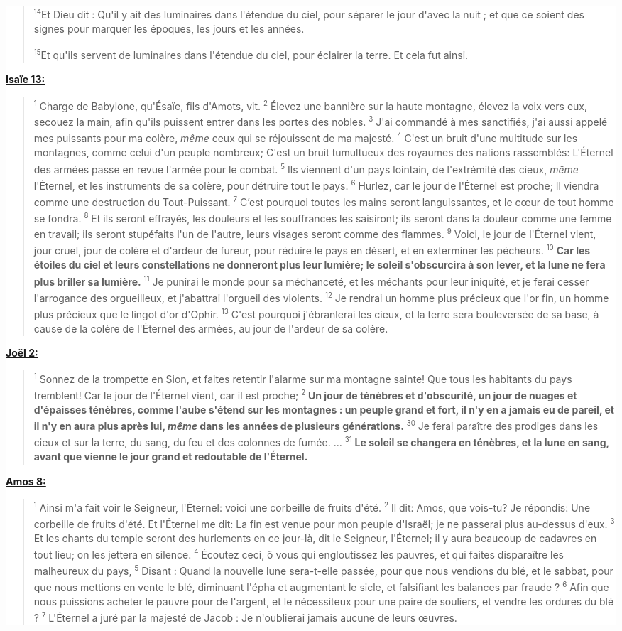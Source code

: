 > <sup><small>14</small></sup>Et Dieu dit : Qu'il y ait des luminaires dans l'étendue du ciel, pour séparer le jour d'avec la nuit ; et que ce soient des signes pour marquer les époques, les jours et les années.
> 
> <sup><small>15</small></sup>Et qu'ils servent de luminaires dans l'étendue du ciel, pour éclairer la terre. Et cela fut ainsi.

[**Isaïe 13:**](/fr/Bible/Isaiah/13)

> <sup><small>1</small></sup> Charge de Babylone, qu'Ésaïe, fils d'Amots, vit.
> <sup><small>2</small></sup> Élevez une bannière sur la haute montagne, élevez la voix vers eux, secouez la main, afin qu'ils puissent entrer dans les portes des nobles.
> <sup><small>3</small></sup> J'ai commandé à mes sanctifiés, j'ai aussi appelé mes puissants pour ma colère, _même_ ceux qui se réjouissent de ma majesté.
> <sup><small>4</small></sup> C'est un bruit d'une multitude sur les montagnes, comme celui d'un peuple nombreux; C'est un bruit tumultueux des royaumes des nations rassemblés: L'Éternel des armées passe en revue l'armée pour le combat.
> <sup><small>5</small></sup> Ils viennent d'un pays lointain, de l'extrémité des cieux, _même_ l'Éternel, et les instruments de sa colère, pour détruire tout le pays.
> <sup><small>6</small></sup> Hurlez, car le jour de l'Éternel est proche; Il viendra comme une destruction du Tout-Puissant.
> <sup><small>7</small></sup> C’est pourquoi toutes les mains seront languissantes, et le cœur de tout homme se fondra.
> <sup><small>8</small></sup> Et ils seront effrayés, les douleurs et les souffrances les saisiront; ils seront dans la douleur comme une femme en travail; ils seront stupéfaits l'un de l'autre, leurs visages seront comme des flammes.
> <sup><small>9</small></sup> Voici, le jour de l'Éternel vient, jour cruel, jour de colère et d'ardeur de fureur, pour réduire le pays en désert, et en exterminer les pécheurs.
> <sup><small>10</small></sup> **Car les étoiles du ciel et leurs constellations ne donneront plus leur lumière; le soleil s'obscurcira à son lever, et la lune ne fera plus briller sa lumière.**
> <sup><small>11</small></sup> Je punirai le monde pour sa méchanceté, et les méchants pour leur iniquité, et je ferai cesser l'arrogance des orgueilleux, et j'abattrai l'orgueil des violents.
> <sup><small>12</small></sup> Je rendrai un homme plus précieux que l'or fin, un homme plus précieux que le lingot d'or d'Ophir.
> <sup><small>13</small></sup> C'est pourquoi j'ébranlerai les cieux, et la terre sera bouleversée de sa base, à cause de la colère de l'Éternel des armées, au jour de l'ardeur de sa colère.

[**Joël 2:**](/fr/Bible/Joel/2)

> <sup><small>1</small></sup> Sonnez de la trompette en Sion, et faites retentir l'alarme sur ma montagne sainte! Que tous les habitants du pays tremblent! Car le jour de l'Éternel vient, car il est proche;
> <sup><small>2</small></sup> **Un jour de ténèbres et d'obscurité, un jour de nuages et d'épaisses ténèbres, comme l'aube s'étend sur les montagnes : un peuple grand et fort, il n'y en a jamais eu de pareil, et il n'y en aura plus après lui, _même_ dans les années de plusieurs générations.**
> <sup><small>30</small></sup> Je ferai paraître des prodiges dans les cieux et sur la terre, du sang, du feu et des colonnes de fumée. …
> <sup><small>31</small></sup> **Le soleil se changera en ténèbres, et la lune en sang, avant que vienne le jour grand et redoutable de l'Éternel.**

[**Amos 8:**](/fr/Bible/Amos/8)

> <sup><small>1</small></sup> Ainsi m'a fait voir le Seigneur, l'Éternel: voici une corbeille de fruits d'été. <sup><small>2</small></sup> Il dit: Amos, que vois-tu? Je répondis: Une corbeille de fruits d'été. Et l'Éternel me dit: La fin est venue pour mon peuple d'Israël; je ne passerai plus au-dessus d'eux. <sup><small>3</small></sup> Et les chants du temple seront des hurlements en ce jour-là, dit le Seigneur, l'Éternel; il y aura beaucoup de cadavres en tout lieu; on les jettera en silence.
> <sup><small>4</small></sup> Écoutez ceci, ô vous qui engloutissez les pauvres, et qui faites disparaître les malheureux du pays,
> <sup><small>5</small></sup> Disant : Quand la nouvelle lune sera-t-elle passée, pour que nous vendions du blé, et le sabbat, pour que nous mettions en vente le blé, diminuant l'épha et augmentant le sicle, et falsifiant les balances par fraude ?
> <sup><small>6</small></sup> Afin que nous puissions acheter le pauvre pour de l'argent, et le nécessiteux pour une paire de souliers, et vendre les ordures du blé ?
> <sup><small>7</small></sup> L'Éternel a juré par la majesté de Jacob : Je n'oublierai jamais aucune de leurs œuvres.